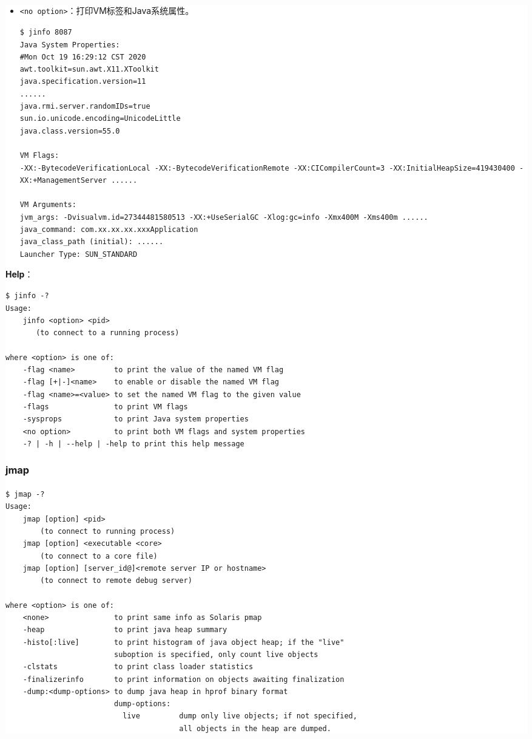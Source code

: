- `<no option>`：打印VM标签和Java系统属性。

  ```shell
  $ jinfo 8087
  Java System Properties:
  #Mon Oct 19 16:29:12 CST 2020
  awt.toolkit=sun.awt.X11.XToolkit
  java.specification.version=11
  ......
  java.rmi.server.randomIDs=true
  sun.io.unicode.encoding=UnicodeLittle
  java.class.version=55.0
  
  VM Flags:
  -XX:-BytecodeVerificationLocal -XX:-BytecodeVerificationRemote -XX:CICompilerCount=3 -XX:InitialHeapSize=419430400 -XX:+ManagementServer ......
  
  VM Arguments:
  jvm_args: -Dvisualvm.id=27344481580513 -XX:+UseSerialGC -Xlog:gc=info -Xmx400M -Xms400m ......
  java_command: com.xx.xx.xx.xxxApplication
  java_class_path (initial): ......
  Launcher Type: SUN_STANDARD
  ```


**Help**：

```shell
$ jinfo -?
Usage:
    jinfo <option> <pid>
       (to connect to a running process)

where <option> is one of:
    -flag <name>         to print the value of the named VM flag
    -flag [+|-]<name>    to enable or disable the named VM flag
    -flag <name>=<value> to set the named VM flag to the given value
    -flags               to print VM flags
    -sysprops            to print Java system properties
    <no option>          to print both VM flags and system properties
    -? | -h | --help | -help to print this help message
```


### jmap

```shell
$ jmap -?
Usage:
    jmap [option] <pid>
        (to connect to running process)
    jmap [option] <executable <core>
        (to connect to a core file)
    jmap [option] [server_id@]<remote server IP or hostname>
        (to connect to remote debug server)

where <option> is one of:
    <none>               to print same info as Solaris pmap
    -heap                to print java heap summary
    -histo[:live]        to print histogram of java object heap; if the "live"
                         suboption is specified, only count live objects
    -clstats             to print class loader statistics
    -finalizerinfo       to print information on objects awaiting finalization
    -dump:<dump-options> to dump java heap in hprof binary format
                         dump-options:
                           live         dump only live objects; if not specified,
                                        all objects in the heap are dumped.
```